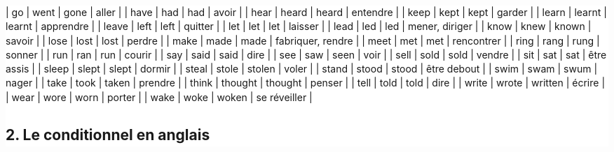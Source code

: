 | go            | went         | gone                | aller             |
| have          | had          | had                 | avoir             |
| hear          | heard        | heard               | entendre          |
| keep          | kept         | kept                | garder            |
| learn         | learnt       | learnt              | apprendre         |
| leave         | left         | left                | quitter           |
| let           | let          | let                 | laisser           |
| lead          | led          | led                 | mener, diriger    |
| know          | knew         | known               | savoir            |
| lose          | lost         | lost                | perdre            |
| make          | made         | made                | fabriquer, rendre |
| meet          | met          | met                 | rencontrer        |
| ring          | rang         | rung                | sonner            |
| run           | ran          | run                 | courir            |
| say           | said         | said                | dire              |
| see           | saw          | seen                | voir              |
| sell          | sold         | sold                | vendre            |
| sit           | sat          | sat                 | être assis        |
| sleep         | slept        | slept               | dormir            |
| steal         | stole        | stolen              | voler             |
| stand         | stood        | stood               | être debout       |
| swim          | swam         | swum                | nager             |
| take          | took         | taken               | prendre           |
| think         | thought      | thought             | penser            |
| tell          | told         | told                | dire              |
| write         | wrote        | written             | écrire            |
| wear          | wore         | worn                | porter            |
| wake          | woke         | woken               | se réveiller      |

## 2. Le conditionnel en anglais
